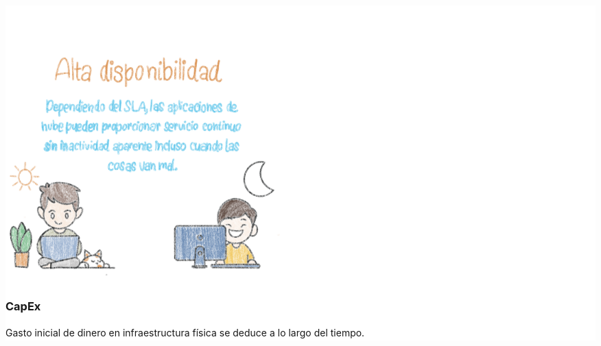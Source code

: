 <img src="/res/images/conceptos/alta_disponibilidad.png" alt="drawing" width="400"/>

### CapEx
Gasto inicial de dinero en infraestructura física se deduce a lo largo del tiempo.

